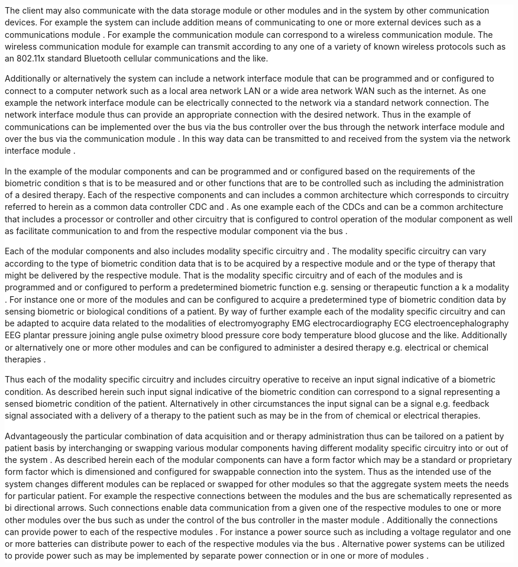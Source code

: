 The client may also communicate with the data storage module or other modules and in the system by other communication devices. For example the system can include addition means of communicating to one or more external devices such as a communications module . For example the communication module can correspond to a wireless communication module. The wireless communication module for example can transmit according to any one of a variety of known wireless protocols such as an 802.11x standard Bluetooth cellular communications and the like.

Additionally or alternatively the system can include a network interface module that can be programmed and or configured to connect to a computer network such as a local area network LAN or a wide area network WAN such as the internet. As one example the network interface module can be electrically connected to the network via a standard network connection. The network interface module thus can provide an appropriate connection with the desired network. Thus in the example of communications can be implemented over the bus via the bus controller over the bus through the network interface module and over the bus via the communication module . In this way data can be transmitted to and received from the system via the network interface module .

In the example of the modular components and can be programmed and or configured based on the requirements of the biometric condition s that is to be measured and or other functions that are to be controlled such as including the administration of a desired therapy. Each of the respective components and can includes a common architecture which corresponds to circuitry referred to herein as a common data controller CDC and . As one example each of the CDCs and can be a common architecture that includes a processor or controller and other circuitry that is configured to control operation of the modular component as well as facilitate communication to and from the respective modular component via the bus .

Each of the modular components and also includes modality specific circuitry and . The modality specific circuitry can vary according to the type of biometric condition data that is to be acquired by a respective module and or the type of therapy that might be delivered by the respective module. That is the modality specific circuitry and of each of the modules and is programmed and or configured to perform a predetermined biometric function e.g. sensing or therapeutic function a k a modality . For instance one or more of the modules and can be configured to acquire a predetermined type of biometric condition data by sensing biometric or biological conditions of a patient. By way of further example each of the modality specific circuitry and can be adapted to acquire data related to the modalities of electromyography EMG electrocardiography ECG electroencephalography EEG plantar pressure joining angle pulse oximetry blood pressure core body temperature blood glucose and the like. Additionally or alternatively one or more other modules and can be configured to administer a desired therapy e.g. electrical or chemical therapies .

Thus each of the modality specific circuitry and includes circuitry operative to receive an input signal indicative of a biometric condition. As described herein such input signal indicative of the biometric condition can correspond to a signal representing a sensed biometric condition of the patient. Alternatively in other circumstances the input signal can be a signal e.g. feedback signal associated with a delivery of a therapy to the patient such as may be in the from of chemical or electrical therapies.

Advantageously the particular combination of data acquisition and or therapy administration thus can be tailored on a patient by patient basis by interchanging or swapping various modular components having different modality specific circuitry into or out of the system . As described herein each of the modular components can have a form factor which may be a standard or proprietary form factor which is dimensioned and configured for swappable connection into the system. Thus as the intended use of the system changes different modules can be replaced or swapped for other modules so that the aggregate system meets the needs for particular patient. For example the respective connections between the modules and the bus are schematically represented as bi directional arrows. Such connections enable data communication from a given one of the respective modules to one or more other modules over the bus such as under the control of the bus controller in the master module . Additionally the connections can provide power to each of the respective modules . For instance a power source such as including a voltage regulator and one or more batteries can distribute power to each of the respective modules via the bus . Alternative power systems can be utilized to provide power such as may be implemented by separate power connection or in one or more of modules .
